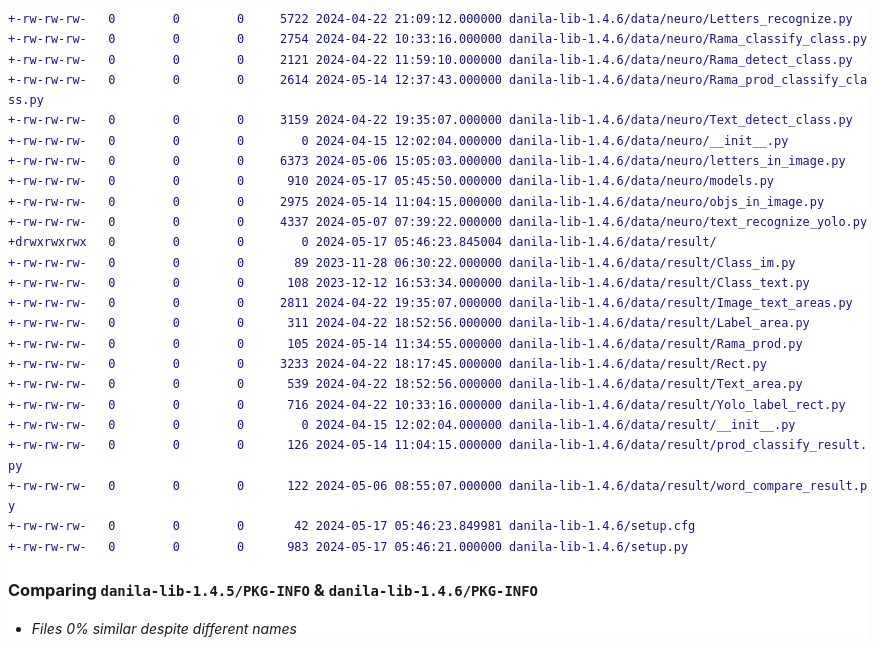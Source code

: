 ```diff
+-rw-rw-rw-   0        0        0     5722 2024-04-22 21:09:12.000000 danila-lib-1.4.6/data/neuro/Letters_recognize.py
+-rw-rw-rw-   0        0        0     2754 2024-04-22 10:33:16.000000 danila-lib-1.4.6/data/neuro/Rama_classify_class.py
+-rw-rw-rw-   0        0        0     2121 2024-04-22 11:59:10.000000 danila-lib-1.4.6/data/neuro/Rama_detect_class.py
+-rw-rw-rw-   0        0        0     2614 2024-05-14 12:37:43.000000 danila-lib-1.4.6/data/neuro/Rama_prod_classify_class.py
+-rw-rw-rw-   0        0        0     3159 2024-04-22 19:35:07.000000 danila-lib-1.4.6/data/neuro/Text_detect_class.py
+-rw-rw-rw-   0        0        0        0 2024-04-15 12:02:04.000000 danila-lib-1.4.6/data/neuro/__init__.py
+-rw-rw-rw-   0        0        0     6373 2024-05-06 15:05:03.000000 danila-lib-1.4.6/data/neuro/letters_in_image.py
+-rw-rw-rw-   0        0        0      910 2024-05-17 05:45:50.000000 danila-lib-1.4.6/data/neuro/models.py
+-rw-rw-rw-   0        0        0     2975 2024-05-14 11:04:15.000000 danila-lib-1.4.6/data/neuro/objs_in_image.py
+-rw-rw-rw-   0        0        0     4337 2024-05-07 07:39:22.000000 danila-lib-1.4.6/data/neuro/text_recognize_yolo.py
+drwxrwxrwx   0        0        0        0 2024-05-17 05:46:23.845004 danila-lib-1.4.6/data/result/
+-rw-rw-rw-   0        0        0       89 2023-11-28 06:30:22.000000 danila-lib-1.4.6/data/result/Class_im.py
+-rw-rw-rw-   0        0        0      108 2023-12-12 16:53:34.000000 danila-lib-1.4.6/data/result/Class_text.py
+-rw-rw-rw-   0        0        0     2811 2024-04-22 19:35:07.000000 danila-lib-1.4.6/data/result/Image_text_areas.py
+-rw-rw-rw-   0        0        0      311 2024-04-22 18:52:56.000000 danila-lib-1.4.6/data/result/Label_area.py
+-rw-rw-rw-   0        0        0      105 2024-05-14 11:34:55.000000 danila-lib-1.4.6/data/result/Rama_prod.py
+-rw-rw-rw-   0        0        0     3233 2024-04-22 18:17:45.000000 danila-lib-1.4.6/data/result/Rect.py
+-rw-rw-rw-   0        0        0      539 2024-04-22 18:52:56.000000 danila-lib-1.4.6/data/result/Text_area.py
+-rw-rw-rw-   0        0        0      716 2024-04-22 10:33:16.000000 danila-lib-1.4.6/data/result/Yolo_label_rect.py
+-rw-rw-rw-   0        0        0        0 2024-04-15 12:02:04.000000 danila-lib-1.4.6/data/result/__init__.py
+-rw-rw-rw-   0        0        0      126 2024-05-14 11:04:15.000000 danila-lib-1.4.6/data/result/prod_classify_result.py
+-rw-rw-rw-   0        0        0      122 2024-05-06 08:55:07.000000 danila-lib-1.4.6/data/result/word_compare_result.py
+-rw-rw-rw-   0        0        0       42 2024-05-17 05:46:23.849981 danila-lib-1.4.6/setup.cfg
+-rw-rw-rw-   0        0        0      983 2024-05-17 05:46:21.000000 danila-lib-1.4.6/setup.py
```

### Comparing `danila-lib-1.4.5/PKG-INFO` & `danila-lib-1.4.6/PKG-INFO`

 * *Files 0% similar despite different names*
